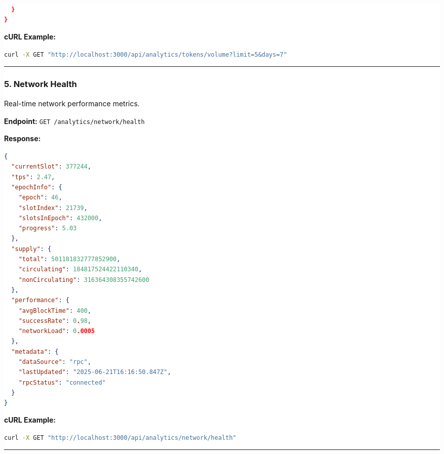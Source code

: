 ```json
  }
}
```

**cURL Example:**

```bash
curl -X GET "http://localhost:3000/api/analytics/tokens/volume?limit=5&days=7"
```

---

### 5. Network Health

Real-time network performance metrics.

**Endpoint:** `GET /analytics/network/health`

**Response:**

```json
{
  "currentSlot": 377244,
  "tps": 2.47,
  "epochInfo": {
    "epoch": 46,
    "slotIndex": 21739,
    "slotsInEpoch": 432000,
    "progress": 5.03
  },
  "supply": {
    "total": 501181832777852900,
    "circulating": 184817524422110340,
    "nonCirculating": 316364308355742600
  },
  "performance": {
    "avgBlockTime": 400,
    "successRate": 0.98,
    "networkLoad": 0.0005
  },
  "metadata": {
    "dataSource": "rpc",
    "lastUpdated": "2025-06-21T16:16:50.847Z",
    "rpcStatus": "connected"
  }
}
```

**cURL Example:**

```bash
curl -X GET "http://localhost:3000/api/analytics/network/health"
```

---
